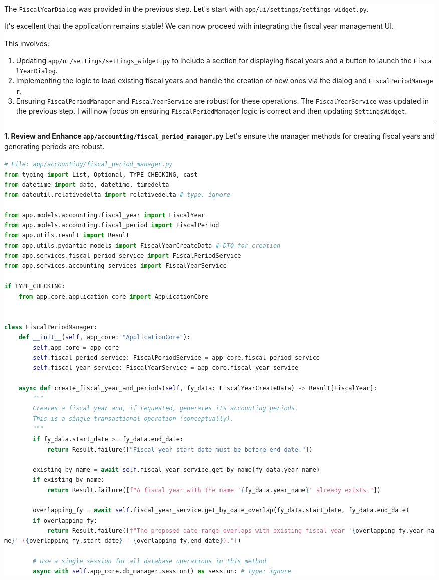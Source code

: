 The `FiscalYearDialog` was provided in the previous step.
Let's start with `app/ui/settings/settings_widget.py`.
</think>

It's excellent that the application remains stable! We can now proceed with integrating the fiscal year management UI.

This involves:
1.  Updating `app/ui/settings/settings_widget.py` to include a section for displaying fiscal years and a button to launch the `FiscalYearDialog`.
2.  Implementing the logic to load existing fiscal years and handle the creation of new ones via the dialog and `FiscalPeriodManager`.
3.  Ensuring `FiscalPeriodManager` and `FiscalYearService` are robust for these operations. The `FiscalYearService` was updated in the previous step. I will now focus on ensuring `FiscalPeriodManager` logic is correct and then updating `SettingsWidget`.

---
**1. Review and Enhance `app/accounting/fiscal_period_manager.py`**
Let's ensure the manager methods for creating fiscal years and generating periods are robust.

```python
# File: app/accounting/fiscal_period_manager.py
from typing import List, Optional, TYPE_CHECKING, cast
from datetime import date, datetime, timedelta
from dateutil.relativedelta import relativedelta # type: ignore

from app.models.accounting.fiscal_year import FiscalYear 
from app.models.accounting.fiscal_period import FiscalPeriod
from app.utils.result import Result
from app.utils.pydantic_models import FiscalYearCreateData # DTO for creation
from app.services.fiscal_period_service import FiscalPeriodService
from app.services.accounting_services import FiscalYearService 

if TYPE_CHECKING:
    from app.core.application_core import ApplicationCore 


class FiscalPeriodManager:
    def __init__(self, app_core: "ApplicationCore"):
        self.app_core = app_core
        self.fiscal_period_service: FiscalPeriodService = app_core.fiscal_period_service 
        self.fiscal_year_service: FiscalYearService = app_core.fiscal_year_service 
        
    async def create_fiscal_year_and_periods(self, fy_data: FiscalYearCreateData) -> Result[FiscalYear]:
        """
        Creates a fiscal year and, if requested, generates its accounting periods.
        This is a single transactional operation (conceptually).
        """
        if fy_data.start_date >= fy_data.end_date:
            return Result.failure(["Fiscal year start date must be before end date."])

        existing_by_name = await self.fiscal_year_service.get_by_name(fy_data.year_name)
        if existing_by_name:
            return Result.failure([f"A fiscal year with the name '{fy_data.year_name}' already exists."])

        overlapping_fy = await self.fiscal_year_service.get_by_date_overlap(fy_data.start_date, fy_data.end_date)
        if overlapping_fy:
            return Result.failure([f"The proposed date range overlaps with existing fiscal year '{overlapping_fy.year_name}' ({overlapping_fy.start_date} - {overlapping_fy.end_date})."])

        # Use a single session for all database operations in this method
        async with self.app_core.db_manager.session() as session: # type: ignore
```